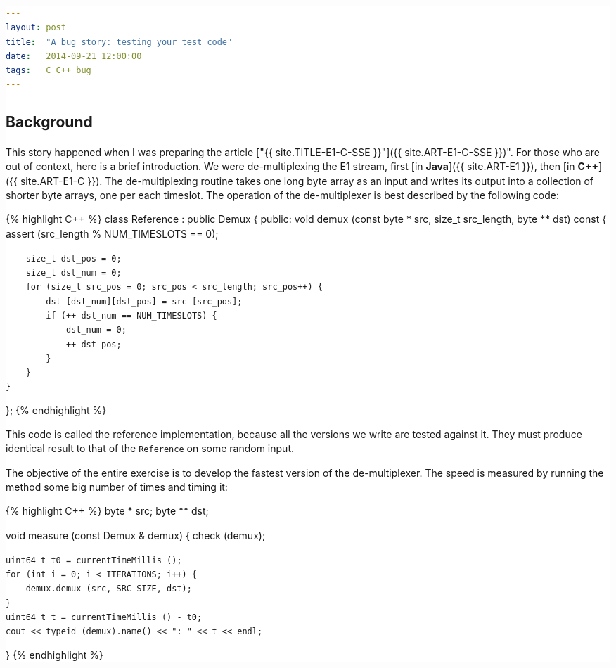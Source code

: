 ```yaml
---
layout: post
title:  "A bug story: testing your test code"
date:   2014-09-21 12:00:00
tags:   C C++ bug
---
```


Background
----------

This story happened when I was preparing the article ["{{ site.TITLE-E1-C-SSE }}"]({{ site.ART-E1-C-SSE }})". For those who are out of context, here is a brief
introduction. We were de-multiplexing the E1 stream, first [in **Java**]({{ site.ART-E1 }}), then
[in **C++**]({{ site.ART-E1-C }}).
The de-multiplexing routine takes one long byte array as an input and writes its output into a collection of shorter byte arrays,
one per each timeslot. The operation of the de-multiplexer is best described by the following code:

{% highlight C++ %}
class Reference : public Demux
{
public:
    void demux (const byte * src, size_t src_length, byte ** dst) const
    {
        assert (src_length % NUM_TIMESLOTS == 0);

        size_t dst_pos = 0;
        size_t dst_num = 0;
        for (size_t src_pos = 0; src_pos < src_length; src_pos++) {
            dst [dst_num][dst_pos] = src [src_pos];
            if (++ dst_num == NUM_TIMESLOTS) {
                dst_num = 0;
                ++ dst_pos;
            }
        }
    }
};
{% endhighlight %}

This code is called the reference implementation, because all the versions we write are tested against it.
They must produce identical result to that of the `Reference` on some random input.

The objective of the entire exercise is to develop the fastest version of the de-multiplexer. The speed is measured
by running the method some big number of times and timing it:

{% highlight C++ %}
byte * src;
byte ** dst;

void measure (const Demux & demux)
{
    check (demux);

    uint64_t t0 = currentTimeMillis ();
    for (int i = 0; i < ITERATIONS; i++) {
        demux.demux (src, SRC_SIZE, dst);
    }
    uint64_t t = currentTimeMillis () - t0;
    cout << typeid (demux).name() << ": " << t << endl;
}
{% endhighlight %}
